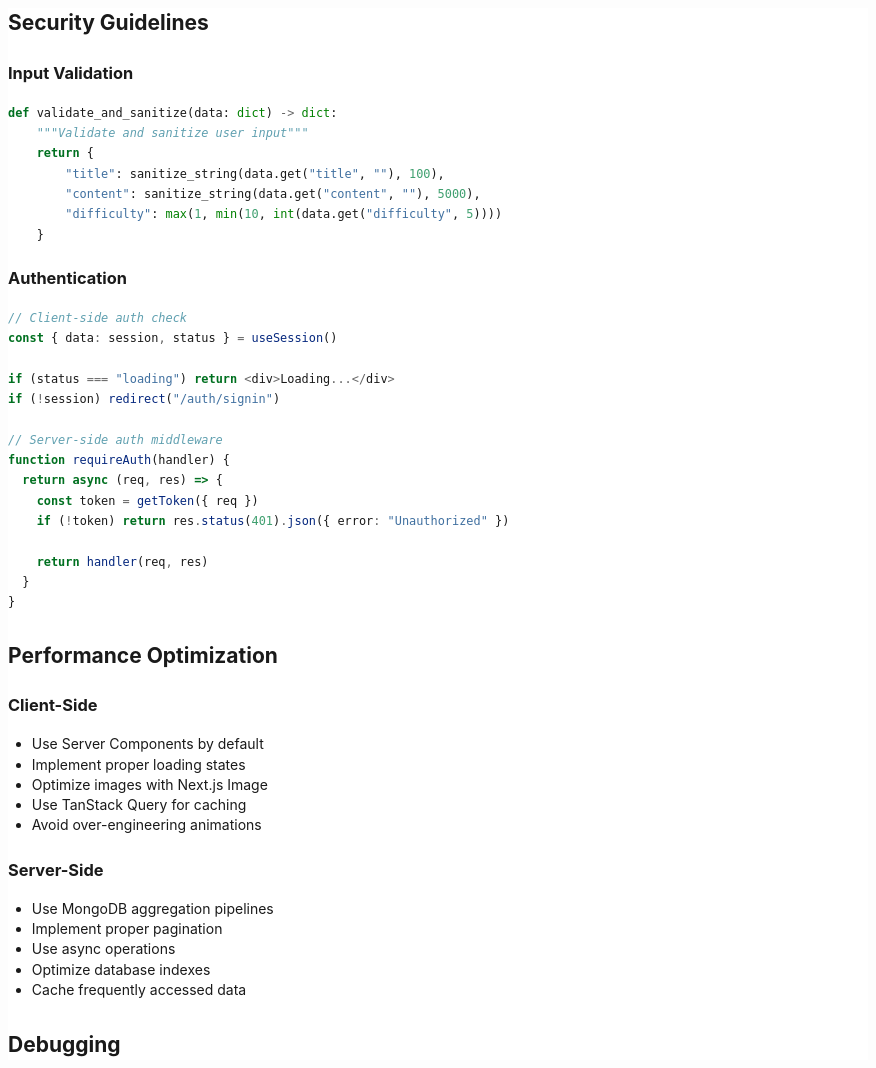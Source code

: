 ## Security Guidelines

### Input Validation
```python
def validate_and_sanitize(data: dict) -> dict:
    """Validate and sanitize user input"""
    return {
        "title": sanitize_string(data.get("title", ""), 100),
        "content": sanitize_string(data.get("content", ""), 5000),
        "difficulty": max(1, min(10, int(data.get("difficulty", 5))))
    }
```

### Authentication
```typescript
// Client-side auth check
const { data: session, status } = useSession()

if (status === "loading") return <div>Loading...</div>
if (!session) redirect("/auth/signin")

// Server-side auth middleware
function requireAuth(handler) {
  return async (req, res) => {
    const token = getToken({ req })
    if (!token) return res.status(401).json({ error: "Unauthorized" })
    
    return handler(req, res)
  }
}
```

## Performance Optimization

### Client-Side
- Use Server Components by default
- Implement proper loading states
- Optimize images with Next.js Image
- Use TanStack Query for caching
- Avoid over-engineering animations

### Server-Side
- Use MongoDB aggregation pipelines
- Implement proper pagination
- Use async operations
- Optimize database indexes
- Cache frequently accessed data

## Debugging
